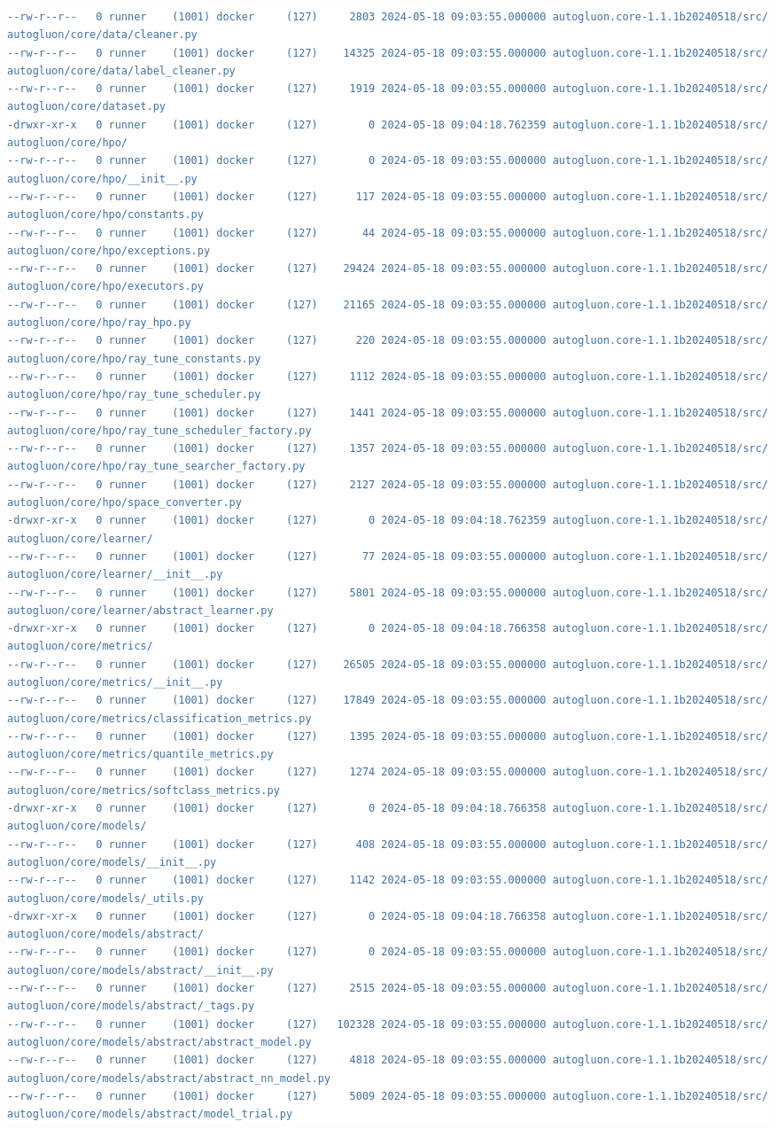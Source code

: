 ```diff
--rw-r--r--   0 runner    (1001) docker     (127)     2803 2024-05-18 09:03:55.000000 autogluon.core-1.1.1b20240518/src/autogluon/core/data/cleaner.py
--rw-r--r--   0 runner    (1001) docker     (127)    14325 2024-05-18 09:03:55.000000 autogluon.core-1.1.1b20240518/src/autogluon/core/data/label_cleaner.py
--rw-r--r--   0 runner    (1001) docker     (127)     1919 2024-05-18 09:03:55.000000 autogluon.core-1.1.1b20240518/src/autogluon/core/dataset.py
-drwxr-xr-x   0 runner    (1001) docker     (127)        0 2024-05-18 09:04:18.762359 autogluon.core-1.1.1b20240518/src/autogluon/core/hpo/
--rw-r--r--   0 runner    (1001) docker     (127)        0 2024-05-18 09:03:55.000000 autogluon.core-1.1.1b20240518/src/autogluon/core/hpo/__init__.py
--rw-r--r--   0 runner    (1001) docker     (127)      117 2024-05-18 09:03:55.000000 autogluon.core-1.1.1b20240518/src/autogluon/core/hpo/constants.py
--rw-r--r--   0 runner    (1001) docker     (127)       44 2024-05-18 09:03:55.000000 autogluon.core-1.1.1b20240518/src/autogluon/core/hpo/exceptions.py
--rw-r--r--   0 runner    (1001) docker     (127)    29424 2024-05-18 09:03:55.000000 autogluon.core-1.1.1b20240518/src/autogluon/core/hpo/executors.py
--rw-r--r--   0 runner    (1001) docker     (127)    21165 2024-05-18 09:03:55.000000 autogluon.core-1.1.1b20240518/src/autogluon/core/hpo/ray_hpo.py
--rw-r--r--   0 runner    (1001) docker     (127)      220 2024-05-18 09:03:55.000000 autogluon.core-1.1.1b20240518/src/autogluon/core/hpo/ray_tune_constants.py
--rw-r--r--   0 runner    (1001) docker     (127)     1112 2024-05-18 09:03:55.000000 autogluon.core-1.1.1b20240518/src/autogluon/core/hpo/ray_tune_scheduler.py
--rw-r--r--   0 runner    (1001) docker     (127)     1441 2024-05-18 09:03:55.000000 autogluon.core-1.1.1b20240518/src/autogluon/core/hpo/ray_tune_scheduler_factory.py
--rw-r--r--   0 runner    (1001) docker     (127)     1357 2024-05-18 09:03:55.000000 autogluon.core-1.1.1b20240518/src/autogluon/core/hpo/ray_tune_searcher_factory.py
--rw-r--r--   0 runner    (1001) docker     (127)     2127 2024-05-18 09:03:55.000000 autogluon.core-1.1.1b20240518/src/autogluon/core/hpo/space_converter.py
-drwxr-xr-x   0 runner    (1001) docker     (127)        0 2024-05-18 09:04:18.762359 autogluon.core-1.1.1b20240518/src/autogluon/core/learner/
--rw-r--r--   0 runner    (1001) docker     (127)       77 2024-05-18 09:03:55.000000 autogluon.core-1.1.1b20240518/src/autogluon/core/learner/__init__.py
--rw-r--r--   0 runner    (1001) docker     (127)     5801 2024-05-18 09:03:55.000000 autogluon.core-1.1.1b20240518/src/autogluon/core/learner/abstract_learner.py
-drwxr-xr-x   0 runner    (1001) docker     (127)        0 2024-05-18 09:04:18.766358 autogluon.core-1.1.1b20240518/src/autogluon/core/metrics/
--rw-r--r--   0 runner    (1001) docker     (127)    26505 2024-05-18 09:03:55.000000 autogluon.core-1.1.1b20240518/src/autogluon/core/metrics/__init__.py
--rw-r--r--   0 runner    (1001) docker     (127)    17849 2024-05-18 09:03:55.000000 autogluon.core-1.1.1b20240518/src/autogluon/core/metrics/classification_metrics.py
--rw-r--r--   0 runner    (1001) docker     (127)     1395 2024-05-18 09:03:55.000000 autogluon.core-1.1.1b20240518/src/autogluon/core/metrics/quantile_metrics.py
--rw-r--r--   0 runner    (1001) docker     (127)     1274 2024-05-18 09:03:55.000000 autogluon.core-1.1.1b20240518/src/autogluon/core/metrics/softclass_metrics.py
-drwxr-xr-x   0 runner    (1001) docker     (127)        0 2024-05-18 09:04:18.766358 autogluon.core-1.1.1b20240518/src/autogluon/core/models/
--rw-r--r--   0 runner    (1001) docker     (127)      408 2024-05-18 09:03:55.000000 autogluon.core-1.1.1b20240518/src/autogluon/core/models/__init__.py
--rw-r--r--   0 runner    (1001) docker     (127)     1142 2024-05-18 09:03:55.000000 autogluon.core-1.1.1b20240518/src/autogluon/core/models/_utils.py
-drwxr-xr-x   0 runner    (1001) docker     (127)        0 2024-05-18 09:04:18.766358 autogluon.core-1.1.1b20240518/src/autogluon/core/models/abstract/
--rw-r--r--   0 runner    (1001) docker     (127)        0 2024-05-18 09:03:55.000000 autogluon.core-1.1.1b20240518/src/autogluon/core/models/abstract/__init__.py
--rw-r--r--   0 runner    (1001) docker     (127)     2515 2024-05-18 09:03:55.000000 autogluon.core-1.1.1b20240518/src/autogluon/core/models/abstract/_tags.py
--rw-r--r--   0 runner    (1001) docker     (127)   102328 2024-05-18 09:03:55.000000 autogluon.core-1.1.1b20240518/src/autogluon/core/models/abstract/abstract_model.py
--rw-r--r--   0 runner    (1001) docker     (127)     4818 2024-05-18 09:03:55.000000 autogluon.core-1.1.1b20240518/src/autogluon/core/models/abstract/abstract_nn_model.py
--rw-r--r--   0 runner    (1001) docker     (127)     5009 2024-05-18 09:03:55.000000 autogluon.core-1.1.1b20240518/src/autogluon/core/models/abstract/model_trial.py
```